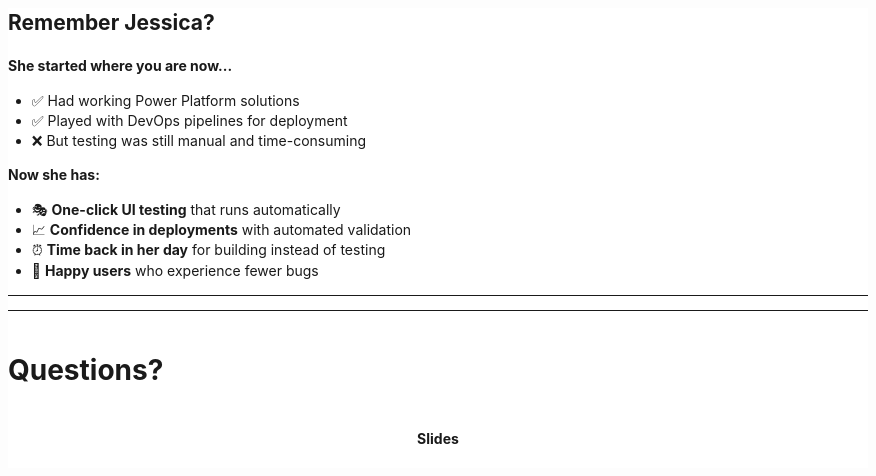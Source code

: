 <section data-background-image="../slides/LondonUG/Slide3.PNG" data-background-size="contain" data-background-position="center" data-background-repeat="no-repeat">
</section>

## Remember Jessica?

<div class="demo-box">

**She started where you are now...**

- ✅ Had working Power Platform solutions
- ✅ Played with DevOps pipelines for deployment  
- ❌ But testing was still manual and time-consuming

**Now she has:**
- 🎭 **One-click UI testing** that runs automatically
- 📈 **Confidence in deployments** with automated validation
- ⏰ **Time back in her day** for building instead of testing
- 🚀 **Happy users** who experience fewer bugs

</div>

---

<section data-background-iframe="https://techtweedie.github.io/posts/250910-d365ppugnational/" data-background-interactive="true" data-transition="zoom">

</section>

---

<section data-background-image="../slides/LondonUG/Slide3.PNG" data-background-size="contain" data-background-position="center" data-background-repeat="no-repeat">
</section>

# Questions? 

<div style="display: flex; justify-content: center; align-items: flex-start; gap: 40px; flex-wrap: nowrap; min-width: 480px;">
  <div style="text-align: center; flex: 0 0 auto;">
    <h4>Slides</h4>
    <a href="https://techtweedie.github.io/posts/250910-d365ppugnational/" target="_blank">